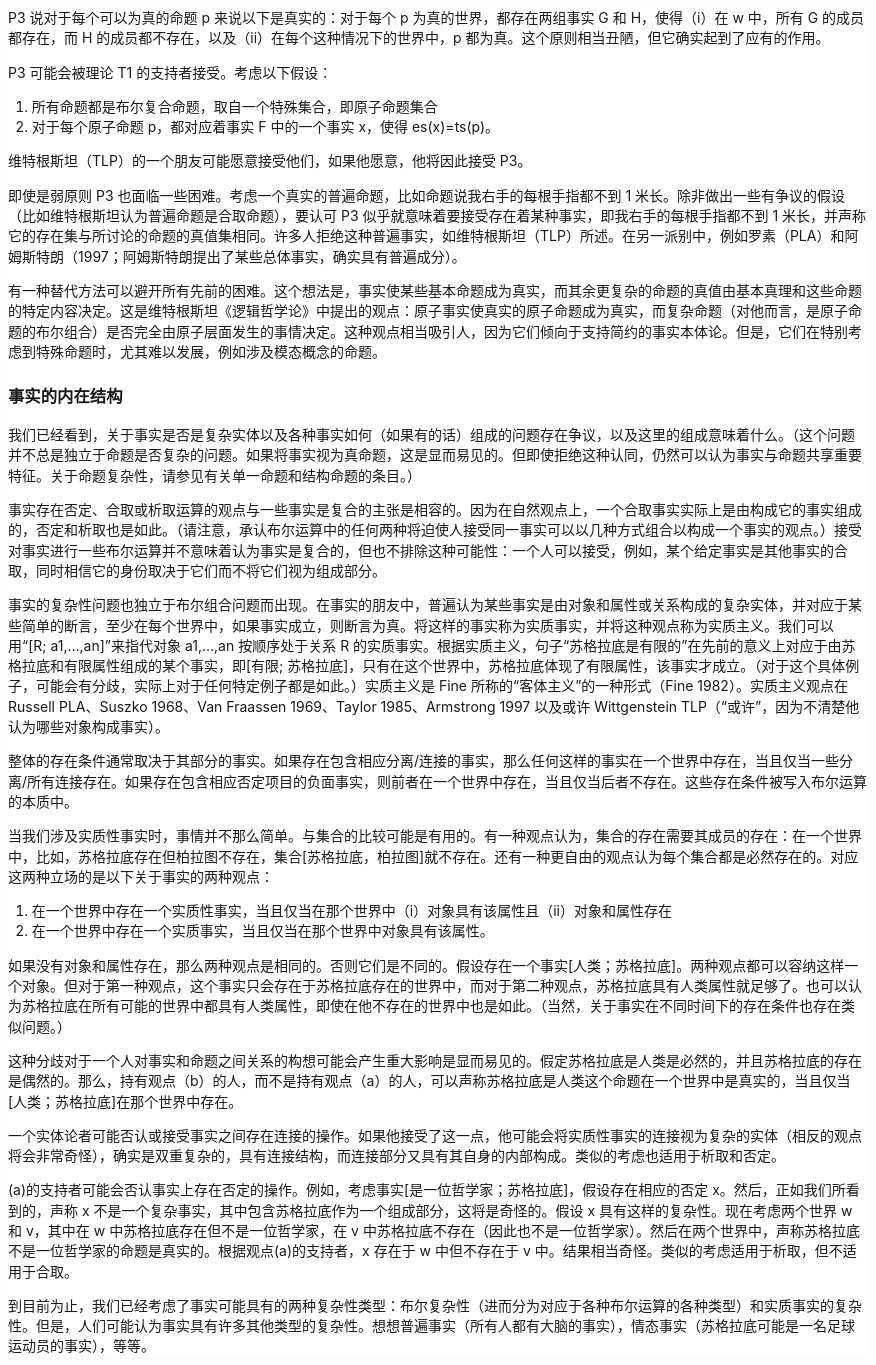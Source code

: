 P3 说对于每个可以为真的命题 p 来说以下是真实的：对于每个 p 为真的世界，都存在两组事实 G 和 H，使得（i）在 w 中，所有 G 的成员都存在，而 H 的成员都不存在，以及（ii）在每个这种情况下的世界中，p 都为真。这个原则相当丑陋，但它确实起到了应有的作用。

P3 可能会被理论 T1 的支持者接受。考虑以下假设：

1. 所有命题都是布尔复合命题，取自一个特殊集合，即原子命题集合
2. 对于每个原子命题 p，都对应着事实 F 中的一个事实 x，使得 es(x)=ts(p)。

维特根斯坦（TLP）的一个朋友可能愿意接受他们，如果他愿意，他将因此接受 P3。

即使是弱原则 P3 也面临一些困难。考虑一个真实的普遍命题，比如命题说我右手的每根手指都不到 1 米长。除非做出一些有争议的假设（比如维特根斯坦认为普遍命题是合取命题），要认可 P3 似乎就意味着要接受存在着某种事实，即我右手的每根手指都不到 1 米长，并声称它的存在集与所讨论的命题的真值集相同。许多人拒绝这种普遍事实，如维特根斯坦（TLP）所述。在另一派别中，例如罗素（PLA）和阿姆斯特朗（1997；阿姆斯特朗提出了某些总体事实，确实具有普遍成分）。

有一种替代方法可以避开所有先前的困难。这个想法是，事实使某些基本命题成为真实，而其余更复杂的命题的真值由基本真理和这些命题的特定内容决定。这是维特根斯坦《逻辑哲学论》中提出的观点：原子事实使真实的原子命题成为真实，而复杂命题（对他而言，是原子命题的布尔组合）是否完全由原子层面发生的事情决定。这种观点相当吸引人，因为它们倾向于支持简约的事实本体论。但是，它们在特别考虑到特殊命题时，尤其难以发展，例如涉及模态概念的命题。

### 事实的内在结构

我们已经看到，关于事实是否是复杂实体以及各种事实如何（如果有的话）组成的问题存在争议，以及这里的组成意味着什么。（这个问题并不总是独立于命题是否复杂的问题。如果将事实视为真命题，这是显而易见的。但即使拒绝这种认同，仍然可以认为事实与命题共享重要特征。关于命题复杂性，请参见有关单一命题和结构命题的条目。）

事实存在否定、合取或析取运算的观点与一些事实是复合的主张是相容的。因为在自然观点上，一个合取事实实际上是由构成它的事实组成的，否定和析取也是如此。（请注意，承认布尔运算中的任何两种将迫使人接受同一事实可以以几种方式组合以构成一个事实的观点。）接受对事实进行一些布尔运算并不意味着认为事实是复合的，但也不排除这种可能性：一个人可以接受，例如，某个给定事实是其他事实的合取，同时相信它的身份取决于它们而不将它们视为组成部分。

事实的复杂性问题也独立于布尔组合问题而出现。在事实的朋友中，普遍认为某些事实是由对象和属性或关系构成的复杂实体，并对应于某些简单的断言，至少在每个世界中，如果事实成立，则断言为真。将这样的事实称为实质事实，并将这种观点称为实质主义。我们可以用“\[R; a1,…,an]”来指代对象 a1,…,an 按顺序处于关系 R 的实质事实。根据实质主义，句子“苏格拉底是有限的”在先前的意义上对应于由苏格拉底和有限属性组成的某个事实，即\[有限; 苏格拉底]，只有在这个世界中，苏格拉底体现了有限属性，该事实才成立。（对于这个具体例子，可能会有分歧，实际上对于任何特定例子都是如此。）实质主义是 Fine 所称的“客体主义”的一种形式（Fine 1982）。实质主义观点在 Russell PLA、Suszko 1968、Van Fraassen 1969、Taylor 1985、Armstrong 1997 以及或许 Wittgenstein TLP（“或许”，因为不清楚他认为哪些对象构成事实）。

整体的存在条件通常取决于其部分的事实。如果存在包含相应分离/连接的事实，那么任何这样的事实在一个世界中存在，当且仅当一些分离/所有连接存在。如果存在包含相应否定项目的负面事实，则前者在一个世界中存在，当且仅当后者不存在。这些存在条件被写入布尔运算的本质中。

当我们涉及实质性事实时，事情并不那么简单。与集合的比较可能是有用的。有一种观点认为，集合的存在需要其成员的存在：在一个世界中，比如，苏格拉底存在但柏拉图不存在，集合\[苏格拉底，柏拉图]就不存在。还有一种更自由的观点认为每个集合都是必然存在的。对应这两种立场的是以下关于事实的两种观点：

1. 在一个世界中存在一个实质性事实，当且仅当在那个世界中（i）对象具有该属性且（ii）对象和属性存在
2. 在一个世界中存在一个实质事实，当且仅当在那个世界中对象具有该属性。

如果没有对象和属性存在，那么两种观点是相同的。否则它们是不同的。假设存在一个事实\[人类；苏格拉底]。两种观点都可以容纳这样一个对象。但对于第一种观点，这个事实只会存在于苏格拉底存在的世界中，而对于第二种观点，苏格拉底具有人类属性就足够了。也可以认为苏格拉底在所有可能的世界中都具有人类属性，即使在他不存在的世界中也是如此。（当然，关于事实在不同时间下的存在条件也存在类似问题。）

这种分歧对于一个人对事实和命题之间关系的构想可能会产生重大影响是显而易见的。假定苏格拉底是人类是必然的，并且苏格拉底的存在是偶然的。那么，持有观点（b）的人，而不是持有观点（a）的人，可以声称苏格拉底是人类这个命题在一个世界中是真实的，当且仅当\[人类；苏格拉底]在那个世界中存在。

一个实体论者可能否认或接受事实之间存在连接的操作。如果他接受了这一点，他可能会将实质性事实的连接视为复杂的实体（相反的观点将会非常奇怪），确实是双重复杂的，具有连接结构，而连接部分又具有其自身的内部构成。类似的考虑也适用于析取和否定。

(a)的支持者可能会否认事实上存在否定的操作。例如，考虑事实\[是一位哲学家；苏格拉底]，假设存在相应的否定 x。然后，正如我们所看到的，声称 x 不是一个复杂事实，其中包含苏格拉底作为一个组成部分，这将是奇怪的。假设 x 具有这样的复杂性。现在考虑两个世界 w 和 v，其中在 w 中苏格拉底存在但不是一位哲学家，在 v 中苏格拉底不存在（因此也不是一位哲学家）。然后在两个世界中，声称苏格拉底不是一位哲学家的命题是真实的。根据观点(a)的支持者，x 存在于 w 中但不存在于 v 中。结果相当奇怪。类似的考虑适用于析取，但不适用于合取。

到目前为止，我们已经考虑了事实可能具有的两种复杂性类型：布尔复杂性（进而分为对应于各种布尔运算的各种类型）和实质事实的复杂性。但是，人们可能认为事实具有许多其他类型的复杂性。想想普遍事实（所有人都有大脑的事实），情态事实（苏格拉底可能是一名足球运动员的事实），等等。
